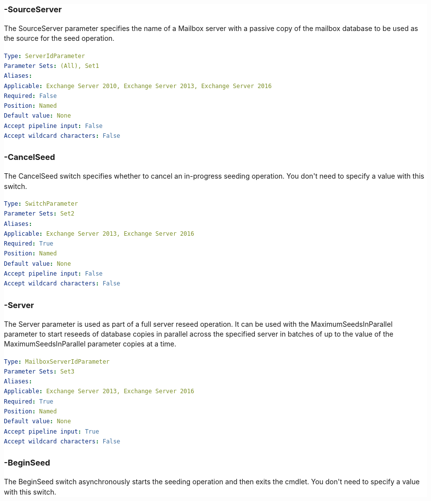 ### -SourceServer
The SourceServer parameter specifies the name of a Mailbox server with a passive copy of the mailbox database to be used as the source for the seed operation.

```yaml
Type: ServerIdParameter
Parameter Sets: (All), Set1
Aliases:
Applicable: Exchange Server 2010, Exchange Server 2013, Exchange Server 2016
Required: False
Position: Named
Default value: None
Accept pipeline input: False
Accept wildcard characters: False
```

### -CancelSeed
The CancelSeed switch specifies whether to cancel an in-progress seeding operation. You don't need to specify a value with this switch.

```yaml
Type: SwitchParameter
Parameter Sets: Set2
Aliases:
Applicable: Exchange Server 2013, Exchange Server 2016
Required: True
Position: Named
Default value: None
Accept pipeline input: False
Accept wildcard characters: False
```

### -Server
The Server parameter is used as part of a full server reseed operation. It can be used with the MaximumSeedsInParallel parameter to start reseeds of database copies in parallel across the specified server in batches of up to the value of the MaximumSeedsInParallel parameter copies at a time.

```yaml
Type: MailboxServerIdParameter
Parameter Sets: Set3
Aliases:
Applicable: Exchange Server 2013, Exchange Server 2016
Required: True
Position: Named
Default value: None
Accept pipeline input: True
Accept wildcard characters: False
```

### -BeginSeed
The BeginSeed switch asynchronously starts the seeding operation and then exits the cmdlet. You don't need to specify a value with this switch.
